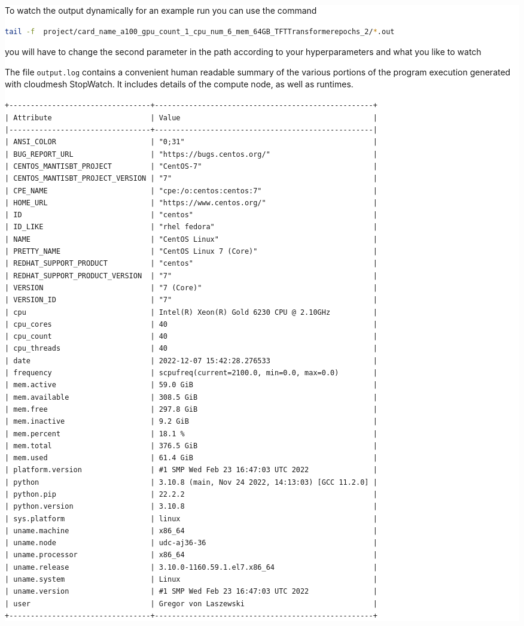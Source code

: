 To watch the output dynamically for an example run you can use the command 

```bash
tail -f  project/card_name_a100_gpu_count_1_cpu_num_6_mem_64GB_TFTTransformerepochs_2/*.out
```

you will have to change the second parameter in the path according to your 
hyperparameters and what you like to watch 

The file `output.log` contains a convenient human readable summary of the various portions of the program execution generated with cloudmesh StopWatch. It includes details of the compute node, as well as runtimes.


```
+---------------------------------+---------------------------------------------------+
| Attribute                       | Value                                             |
|---------------------------------+---------------------------------------------------|
| ANSI_COLOR                      | "0;31"                                            |
| BUG_REPORT_URL                  | "https://bugs.centos.org/"                        |
| CENTOS_MANTISBT_PROJECT         | "CentOS-7"                                        |
| CENTOS_MANTISBT_PROJECT_VERSION | "7"                                               |
| CPE_NAME                        | "cpe:/o:centos:centos:7"                          |
| HOME_URL                        | "https://www.centos.org/"                         |
| ID                              | "centos"                                          |
| ID_LIKE                         | "rhel fedora"                                     |
| NAME                            | "CentOS Linux"                                    |
| PRETTY_NAME                     | "CentOS Linux 7 (Core)"                           |
| REDHAT_SUPPORT_PRODUCT          | "centos"                                          |
| REDHAT_SUPPORT_PRODUCT_VERSION  | "7"                                               |
| VERSION                         | "7 (Core)"                                        |
| VERSION_ID                      | "7"                                               |
| cpu                             | Intel(R) Xeon(R) Gold 6230 CPU @ 2.10GHz          |
| cpu_cores                       | 40                                                |
| cpu_count                       | 40                                                |
| cpu_threads                     | 40                                                |
| date                            | 2022-12-07 15:42:28.276533                        |
| frequency                       | scpufreq(current=2100.0, min=0.0, max=0.0)        |
| mem.active                      | 59.0 GiB                                          |
| mem.available                   | 308.5 GiB                                         |
| mem.free                        | 297.8 GiB                                         |
| mem.inactive                    | 9.2 GiB                                           |
| mem.percent                     | 18.1 %                                            |
| mem.total                       | 376.5 GiB                                         |
| mem.used                        | 61.4 GiB                                          |
| platform.version                | #1 SMP Wed Feb 23 16:47:03 UTC 2022               |
| python                          | 3.10.8 (main, Nov 24 2022, 14:13:03) [GCC 11.2.0] |
| python.pip                      | 22.2.2                                            |
| python.version                  | 3.10.8                                            |
| sys.platform                    | linux                                             |
| uname.machine                   | x86_64                                            |
| uname.node                      | udc-aj36-36                                       |
| uname.processor                 | x86_64                                            |
| uname.release                   | 3.10.0-1160.59.1.el7.x86_64                       |
| uname.system                    | Linux                                             |
| uname.version                   | #1 SMP Wed Feb 23 16:47:03 UTC 2022               |
| user                            | Gregor von Laszewski                              |
+---------------------------------+---------------------------------------------------+
```
